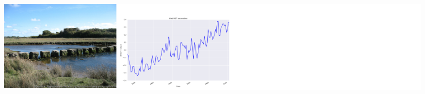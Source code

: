 <img src="images/stepping_stones_geograph-5134739-by-David-Purchase.jpg" width="27%">
<img src="images/fig_01_HadISST_global_and_annual_mean_SST_anomalies.png" width="27%">
